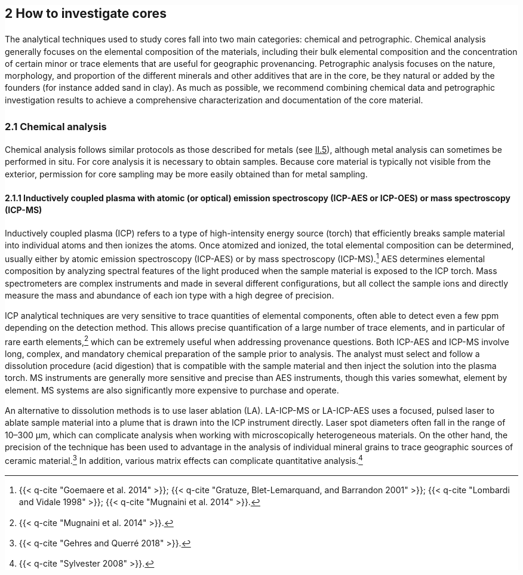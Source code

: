 </section>
</section>
<section id="S2">

## 2 How to investigate cores

The analytical techniques used to study cores fall into two main categories: chemical and petrographic. Chemical analysis generally focuses on the elemental composition of the materials, including their bulk elemental composition and the concentration of certain minor or trace elements that are useful for geographic provenancing. Petrographic analysis focuses on the nature, morphology, and proportion of the different minerals and other additives that are in the core, be they natural or added by the founders (for instance added sand in clay). As much as possible, we recommend combining chemical data and petrographic investigation results to achieve a comprehensive characterization and documentation of the core material.

<section id="S2.1">

### 2.1 Chemical analysis

Chemical analysis follows similar protocols as those described for metals (see [II.5](#II.5)), although metal analysis can sometimes be performed in situ. For core analysis it is necessary to obtain samples. Because core material is typically not visible from the exterior, permission for core sampling may be more easily obtained than for metal sampling.

<section id="S2.1.1">

#### 2.1.1 Inductively coupled plasma with atomic (or optical) emission spectroscopy (ICP-AES or ICP-OES) or mass spectroscopy (ICP-MS)

Inductively coupled plasma (ICP) refers to a type of high-intensity energy source (torch) that efficiently breaks sample material into individual atoms and then ionizes the atoms. Once atomized and ionized, the total elemental composition can be determined, usually either by atomic emission spectroscopy (ICP-AES) or by mass spectroscopy (ICP-MS).[^9] AES determines elemental composition by analyzing spectral features of the light produced when the sample material is exposed to the ICP torch. Mass spectrometers are complex instruments and made in several different configurations, but all collect the sample ions and directly measure the mass and abundance of each ion type with a high degree of precision.

ICP analytical techniques are very sensitive to trace quantities of elemental components, often able to detect even a few ppm depending on the detection method. This allows precise quantification of a large number of trace elements, and in particular of rare earth elements,[^10] which can be extremely useful when addressing provenance questions. Both ICP-AES and ICP-MS involve long, complex, and mandatory chemical preparation of the sample prior to analysis. The analyst must select and follow a dissolution procedure (acid digestion) that is compatible with the sample material and then inject the solution into the plasma torch. MS instruments are generally more sensitive and precise than AES instruments, though this varies somewhat, element by element. MS systems are also significantly more expensive to purchase and operate.

An alternative to dissolution methods is to use laser ablation (LA). LA-ICP-MS or LA-ICP-AES uses a focused, pulsed laser to ablate sample material into a plume that is drawn into the ICP instrument directly. Laser spot diameters often fall in the range of 10–300 µm, which can complicate analysis when working with microscopically heterogeneous materials. On the other hand, the precision of the technique has been used to advantage in the analysis of individual mineral grains to trace geographic sources of ceramic material.[^11] In addition, various matrix effects can complicate quantitative analysis.[^12]


[^1]: {{< q-cite "Stone 1981" >}}. To date, unpublished studies of plaster cores include several samples taken from eighteenth-century French bronzes at the C2RMF. Forty-four plaster cores have been examined at the J. Paul Getty Museum, only some of which have been published ({{< q-cite "Schmidtling 2008" >}}; {{< q-cite "Bassett and Bewer 2014" >}}; {{< q-cite "Fogelman and Fusco 2002" >}}; {{< q-cite "Bennett and Sargentson 2008" >}}). {{< q-def "Sand casting" >}} core material from four foundries as well as eighteen sand casting cores have been examined at the J. Paul Getty Museum, only two of which have been published ({{< q-cite "Schmidtling 2008" >}}).
[^2]: Early published analyses include {{< q-cite "Stone 1981" >}}; {{< q-cite "Milam, Reedy, and Sussman 1988" >}}; {{< q-cite "Reedy 1991b" >}}; and {{< q-cite "Formigli 1993" >}}.
[^3]: {{< q-cite "Bewer 2001" >}}; {{< q-cite "Carò 2010" >}}; {{< q-cite "Lombardi 2009" >}}; {{< q-cite "Lombardi 2002" >}}; {{< q-cite "Lombardi and Vidale 1998" >}}; {{< q-cite "Mille et al. 2010" >}}; {{< q-cite "Reedy 1997" >}}; {{< q-cite "Woodward 1997" >}}; {{< q-cite "Vincent 2014" >}}; {{< q-cite "Schmidtling 2008" >}}; {{< q-cite "Weisman and Reedy 2002" >}}.
[^4]: {{< q-cite "Waksman 2014" >}}; {{< q-cite "Léon 2014" >}}.
[^5]: {{< q-cite "Reedy 1991b" >}}; {{< q-cite "Lombardi and Vidale 1998" >}}; {{< q-cite "Holmes and Harbotte 1991" >}}; {{< q-cite "Mugnaini et al. 2014" >}}.
[^6]: For an in-depth review of analytical methods applied to rare earth element analysis see {{< q-cite "Zawisza et al. 2011" >}}.
[^7]: {{< q-cite "Hancock et al. 2019" >}}.
[^8]: {{< q-cite "Castelle, Coquinot, and Bourgarit 2016" >}}; {{< q-cite "Mugnaini et al. 2014" >}}. However, as early as the 1990s Edilberto Formigli already questioned the fabrication process of the core and its integration within the sculpture’s overall fabrication process ({{< q-cite "Formigli 1993" >}}).
[^9]: {{< q-cite "Goemaere et al. 2014" >}}; {{< q-cite "Gratuze, Blet-Lemarquand, and Barrandon 2001" >}}; {{< q-cite "Lombardi and Vidale 1998" >}}; {{< q-cite "Mugnaini et al. 2014" >}}.
[^10]: {{< q-cite "Mugnaini et al. 2014" >}}.
[^11]: {{< q-cite "Gehres and Querré 2018" >}}.
[^12]: {{< q-cite "Sylvester 2008" >}}.
[^13]: {{< q-cite "Holmes and Harbotte 1991" >}}; {{< q-cite "Lombardi and Vidale 1998" >}}; {{< q-cite "Reedy 1997" >}}.
[^14]: {{< q-cite "Mugnaini et al. 2014" >}}; {{< q-cite "Lombardi 2009" >}}; {{< q-cite "Vincent 2014" >}}.
[^15]: {{< q-cite "Smith et al. 2011" >}}.
[^16]: {{< q-cite "Calligaro et al. 2011" >}}; {{< q-cite "Calligaro et al. 2000" >}}; {{< q-cite "Dran, Calligaro, and Salomon 2000" >}}; {{< q-cite "Castelle, Coquinot, and Bourgarit 2016" >}}.
[^17]: {{< q-cite "Pichon et al. 2014" >}}.
[^18]: {{< q-cite "Mugnaini et al. 2014" >}}; {{< q-cite "Lombardi and Vidale 1998" >}}; {{< q-cite "Lombardi 2009" >}}; {{< q-cite "Holmes and Harbotte 1991" >}}; {{< q-cite "Schmidtling 2008" >}}; {{< q-cite "Stone 1981" >}}.
[^19]: {{< q-cite "Bish and Post 1989" >}}.
[^20]: {{< q-cite "Lombardi and Vidale 1998" >}}; {{< q-cite "Lombardi 2009" >}}; {{< q-cite "Schmidtling 2008" >}}; {{< q-cite "Vincent 2014" >}}; {{< q-cite "Newman 2006" >}}; {{< q-cite "Mugnaini et al. 2014" >}}.
[^21]: {{< q-cite "Reedy 2006" >}}; {{< q-cite "Riederer 2004" >}}; {{< q-cite "Livingood and Cordell 2009" >}}; {{< q-cite "Velde 2005" >}}; {{< q-cite "Dal Sasso et al. 2014" >}}.
[^22]: {{< q-cite "Chapoulie, Robert, and Casenave 2016" >}}.
[^23]: {{< q-cite "Reedy et al. 2014" >}}.
[^24]: {{< q-cite "Reedy 2006" >}}.
[^25]: {{< q-cite "Velde 2005" >}}.
[^26]: {{< q-cite "Reedy 2006" >}}; {{< q-cite "Reedy and Meyers 2007" >}}; {{< q-cite "Weisman and Reedy 2002" >}}; {{< q-cite "Milam, Reedy, and Sussman 1988" >}}.
[^27]: *Neptune* (1583) by Barthélemy Prieur (French, 1536–1611) in the Musée de Melun, France (inv. 802, Millet 17) was filled with plaster once removed from its fountain ({{< q-cite "Seelig-Teuwen, Bourgarit, and Bewer 2014" >}}). In Donatello’s (Italian, ca. 1386–1466) *Spiritelli* in the Musée Jacquemart-André, Paris (inv. MJAP-S1773), nineteenth-century newspaper fragments were found in the plaster core, attesting that the plaster was not original but resulting from a later {{< q-def "investment" >}} ({{< q-cite "Castelle et al. 2019" >}}).